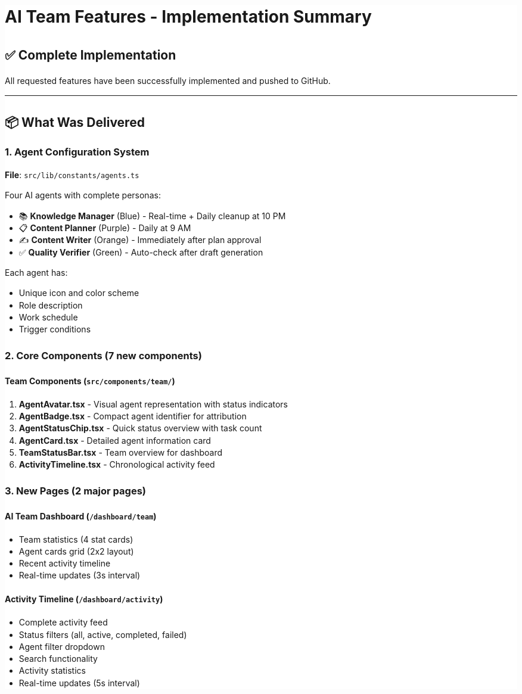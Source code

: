 # AI Team Features - Implementation Summary

## ✅ Complete Implementation

All requested features have been successfully implemented and pushed to GitHub.

---

## 📦 What Was Delivered

### 1. Agent Configuration System
**File**: `src/lib/constants/agents.ts`

Four AI agents with complete personas:
- 📚 **Knowledge Manager** (Blue) - Real-time + Daily cleanup at 10 PM
- 📋 **Content Planner** (Purple) - Daily at 9 AM
- ✍️ **Content Writer** (Orange) - Immediately after plan approval
- ✅ **Quality Verifier** (Green) - Auto-check after draft generation

Each agent has:
- Unique icon and color scheme
- Role description
- Work schedule
- Trigger conditions

### 2. Core Components (7 new components)

#### Team Components (`src/components/team/`)
1. **AgentAvatar.tsx** - Visual agent representation with status indicators
2. **AgentBadge.tsx** - Compact agent identifier for attribution
3. **AgentStatusChip.tsx** - Quick status overview with task count
4. **AgentCard.tsx** - Detailed agent information card
5. **TeamStatusBar.tsx** - Team overview for dashboard
6. **ActivityTimeline.tsx** - Chronological activity feed

### 3. New Pages (2 major pages)

#### AI Team Dashboard (`/dashboard/team`)
- Team statistics (4 stat cards)
- Agent cards grid (2x2 layout)
- Recent activity timeline
- Real-time updates (3s interval)

#### Activity Timeline (`/dashboard/activity`)
- Complete activity feed
- Status filters (all, active, completed, failed)
- Agent filter dropdown
- Search functionality
- Activity statistics
- Real-time updates (5s interval)
